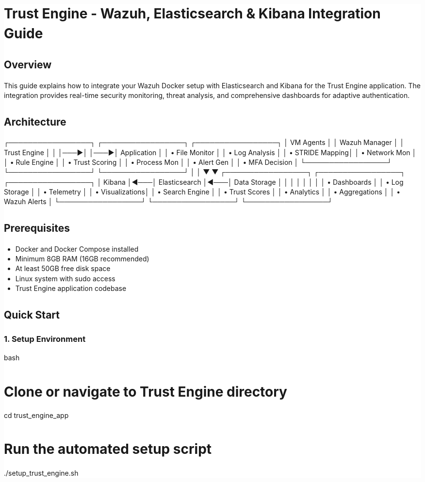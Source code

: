 # Trust Engine - Wazuh, Elasticsearch & Kibana Integration Guide

## Overview

This guide explains how to integrate your Wazuh Docker setup with Elasticsearch and Kibana for the Trust Engine application. The integration provides real-time security monitoring, threat analysis, and comprehensive dashboards for adaptive authentication.

## Architecture


┌─────────────────┐    ┌─────────────────┐    ┌─────────────────┐
│   VM Agents     │    │  Wazuh Manager  │    │  Trust Engine   │
│                 │───▶│                 │───▶│   Application   │
│ • File Monitor  │    │ • Log Analysis  │    │ • STRIDE Mapping│
│ • Network Mon   │    │ • Rule Engine   │    │ • Trust Scoring │
│ • Process Mon   │    │ • Alert Gen     │    │ • MFA Decision  │
└─────────────────┘    └─────────────────┘    └─────────────────┘
                                │                        │
                                ▼                        ▼
┌─────────────────┐    ┌─────────────────┐    ┌─────────────────┐
│    Kibana       │◀───│  Elasticsearch  │◀───│   Data Storage  │
│                 │    │                 │    │                 │
│ • Dashboards    │    │ • Log Storage   │    │ • Telemetry     │
│ • Visualizations│    │ • Search Engine │    │ • Trust Scores  │
│ • Analytics     │    │ • Aggregations  │    │ • Wazuh Alerts │
└─────────────────┘    └─────────────────┘    └─────────────────┘


## Prerequisites

- Docker and Docker Compose installed
- Minimum 8GB RAM (16GB recommended)
- At least 50GB free disk space
- Linux system with sudo access
- Trust Engine application codebase

## Quick Start

### 1. Setup Environment

bash
# Clone or navigate to Trust Engine directory
cd trust_engine_app

# Run the automated setup script
./setup_trust_engine.sh
